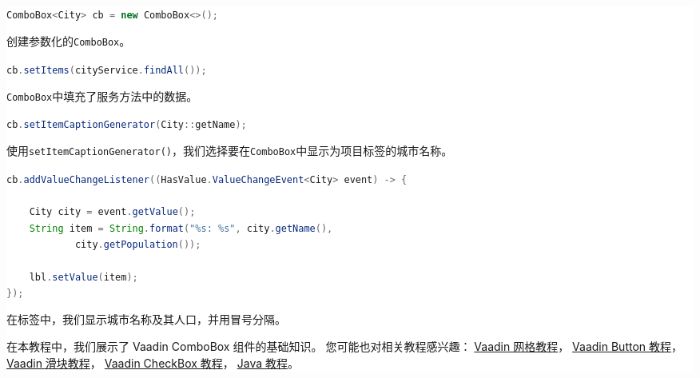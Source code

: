 ```java
ComboBox<City> cb = new ComboBox<>();

```

创建参数化的`ComboBox`。

```java
cb.setItems(cityService.findAll());

```

`ComboBox`中填充了服务方法中的数据。

```java
cb.setItemCaptionGenerator(City::getName);

```

使用`setItemCaptionGenerator()`，我们选择要在`ComboBox`中显示为项目标签的城市名称。

```java
cb.addValueChangeListener((HasValue.ValueChangeEvent<City> event) -> {

    City city = event.getValue();
    String item = String.format("%s: %s", city.getName(), 
            city.getPopulation());

    lbl.setValue(item);
});

```

在标签中，我们显示城市名称及其人口，并用冒号分隔。

在本教程中，我们展示了 Vaadin ComboBox 组件的基础知识。 您可能也对相关教程感兴趣： [Vaadin 网格教程](/vaadin/grid/)， [Vaadin Button 教程](/vaadin/button/)， [Vaadin 滑块教程](/vaadin/slider/)， [Vaadin CheckBox 教程](/vaadin/checkbox/)， [Java 教程](/lang/java/)。